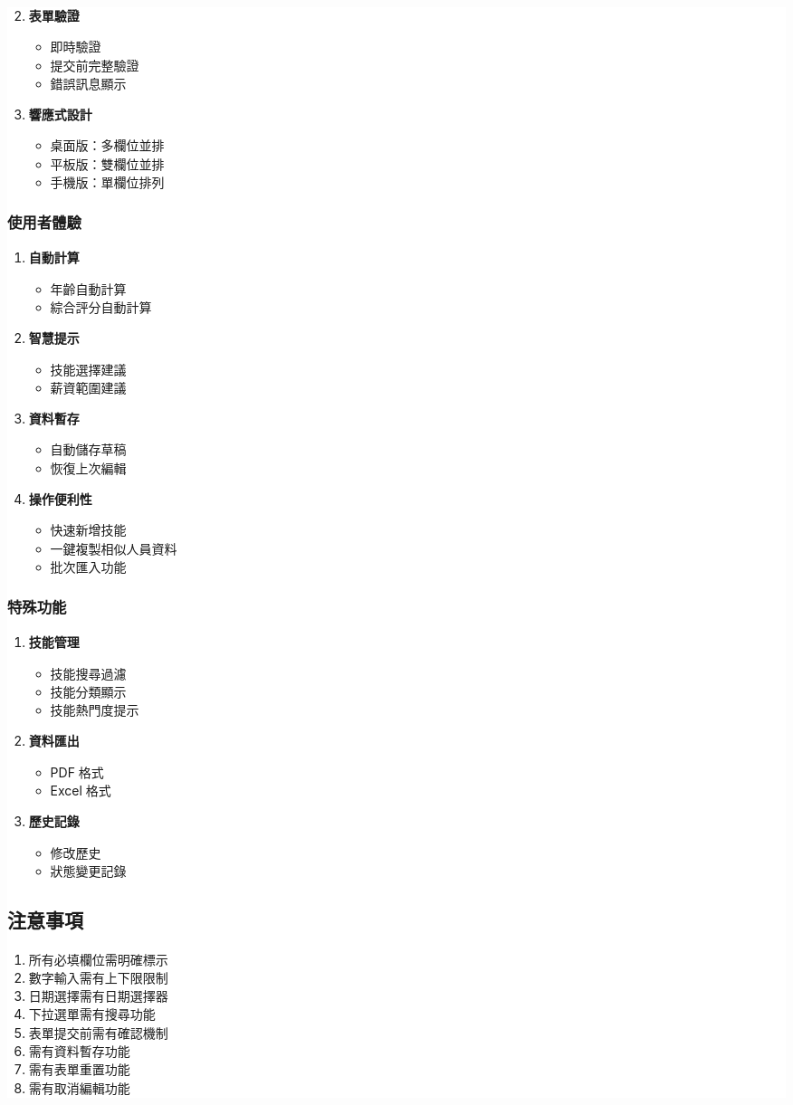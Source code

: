 2. **表單驗證**
   - 即時驗證
   - 提交前完整驗證
   - 錯誤訊息顯示

3. **響應式設計**
   - 桌面版：多欄位並排
   - 平板版：雙欄位並排
   - 手機版：單欄位排列

### 使用者體驗
1. **自動計算**
   - 年齡自動計算
   - 綜合評分自動計算

2. **智慧提示**
   - 技能選擇建議
   - 薪資範圍建議

3. **資料暫存**
   - 自動儲存草稿
   - 恢復上次編輯

4. **操作便利性**
   - 快速新增技能
   - 一鍵複製相似人員資料
   - 批次匯入功能

### 特殊功能
1. **技能管理**
   - 技能搜尋過濾
   - 技能分類顯示
   - 技能熱門度提示

2. **資料匯出**
   - PDF 格式
   - Excel 格式

3. **歷史記錄**
   - 修改歷史
   - 狀態變更記錄

## 注意事項
1. 所有必填欄位需明確標示
2. 數字輸入需有上下限限制
3. 日期選擇需有日期選擇器
4. 下拉選單需有搜尋功能
5. 表單提交前需有確認機制
6. 需有資料暫存功能
7. 需有表單重置功能
8. 需有取消編輯功能 